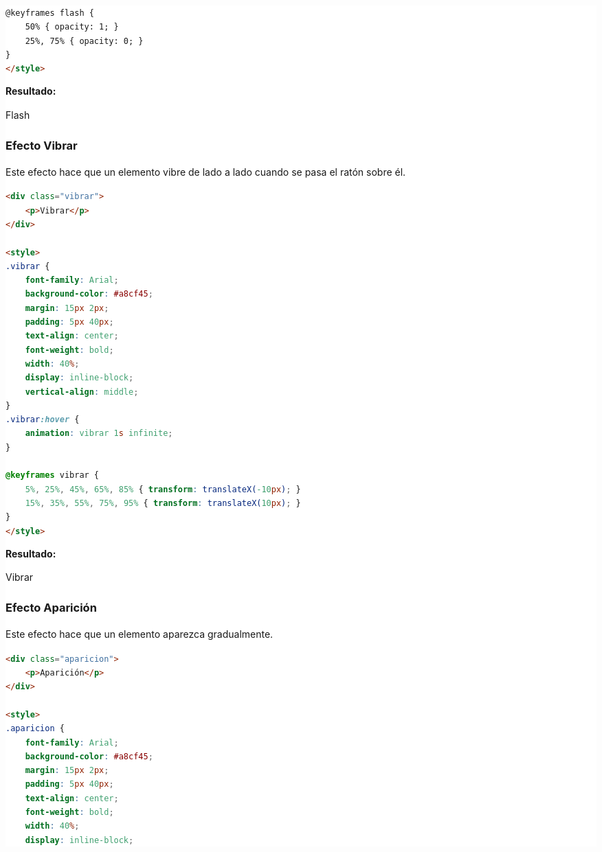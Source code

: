 ```html
@keyframes flash {
    50% { opacity: 1; }
    25%, 75% { opacity: 0; }
}
</style>
```
**Resultado:**
<div class="flash">
    <p>Flash</p>
</div>

### Efecto Vibrar
Este efecto hace que un elemento vibre de lado a lado cuando se pasa el ratón sobre él.

```html
<div class="vibrar">
    <p>Vibrar</p>
</div>

<style>
.vibrar {
    font-family: Arial;
    background-color: #a8cf45;
    margin: 15px 2px;
    padding: 5px 40px;
    text-align: center;
    font-weight: bold;
    width: 40%;
    display: inline-block;
    vertical-align: middle;
}
.vibrar:hover {
    animation: vibrar 1s infinite;
}

@keyframes vibrar {
    5%, 25%, 45%, 65%, 85% { transform: translateX(-10px); }
    15%, 35%, 55%, 75%, 95% { transform: translateX(10px); }
}
</style>
```
**Resultado:**
<div class="vibrar">
    <p>Vibrar</p>
</div>

### Efecto Aparición
Este efecto hace que un elemento aparezca gradualmente.

```html
<div class="aparicion">
    <p>Aparición</p>
</div>

<style>
.aparicion {
    font-family: Arial;
    background-color: #a8cf45;
    margin: 15px 2px;
    padding: 5px 40px;
    text-align: center;
    font-weight: bold;
    width: 40%;
    display: inline-block;
```